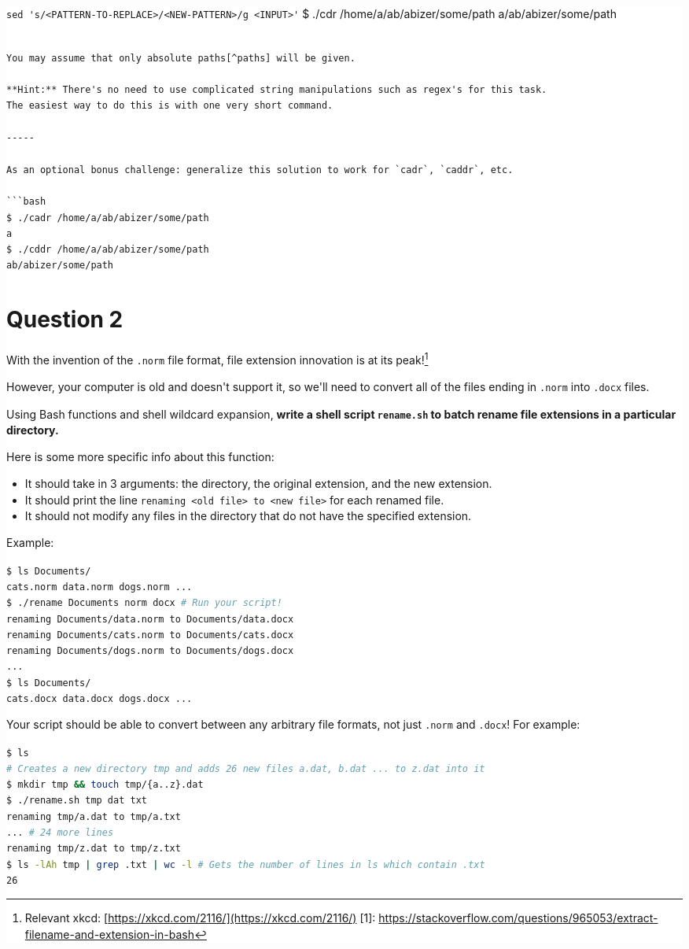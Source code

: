 ``` sed 's/<PATTERN-TO-REPLACE>/<NEW-PATTERN>/g <INPUT>' ```
$ ./cdr /home/a/ab/abizer/some/path
a/ab/abizer/some/path
```

You may assume that only absolute paths[^paths] will be given. 

**Hint:** There's no need to use complicated string manipulations such as regex's for this task. 
The easiest way to do this is with one very short command.

-----

As an optional bonus challenge: generalize this solution to work for `cadr`, `caddr`, etc.

```bash
$ ./cadr /home/a/ab/abizer/some/path
a
$ ./cddr /home/a/ab/abizer/some/path
ab/abizer/some/path
```

[^carcdr]: Aren't too familiar with `car` and `cdr`? [Here's a brief article about it.][carcdrarticle]. If you take CS61A, you'll see it there as well!

[^paths]: As a quick reminder, absolute paths always start from the root directory (`/`), whereas relative paths start from the current directory.

[carcdrarticle]: https://medium.com/@aleksandrasays/my-other-car-is-a-cdr-3058e6743c15

# Question 2

With the invention of the `.norm` file format, file extension innovation is at its peak![^xkcd]

However, your computer is old and doesn't support it, so we'll need to convert all of the files ending in `.norm` into `.docx` files.

Using Bash functions and shell wildcard expansion, **write a
shell script `rename.sh` to batch rename file extensions in a particular directory.**

Here is some more specific info about this function:
 - It should take in 3 arguments: the directory, the original extension, and the new extension.
 - It should print the line `renaming <old file> to <new file>` for each renamed file.
 - It should not modify any files in the directory that do not have the specified extension.

Example:
```bash
$ ls Documents/
cats.norm data.norm dogs.norm ...
$ ./rename Documents norm docx # Run your script!
renaming Documents/data.norm to Documents/data.docx
renaming Documents/cats.norm to Documents/cats.docx
renaming Documents/dogs.norm to Documents/dogs.docx
...
$ ls Documents/
cats.docx data.docx dogs.docx ...
```

Your script should be able to convert between any arbitrary file formats, not just `.norm` and `.docx`! For example:
```bash
$ ls
# Creates a new directory tmp and adds 26 new files a.dat, b.dat ... to z.dat into it
$ mkdir tmp && touch tmp/{a..z}.dat 
$ ./rename.sh tmp dat txt
renaming tmp/a.dat to tmp/a.txt
... # 24 more lines
renaming tmp/z.dat to tmp/z.txt
$ ls -lAh tmp | grep .txt | wc -l # Gets the number of lines in ls which contain .txt
26
```


[slack]: https://fco.slack.com/archives/CN0FQ9BUN
[discord]: https://ocf.io/discord
[^xkcd]: Relevant xkcd: [https://xkcd.com/2116/](https://xkcd.com/2116/)
[1]: https://stackoverflow.com/questions/965053/extract-filename-and-extension-in-bash
[^dd]: `dd` is a command used to copy files.[^dd2] It's most commonly used to clone data from one device to another, such as when you want to [generate a bootable Linux USB drive][usb].
[^dd2]: "But wait," a nearby straw-man asks, "isn't that what `cp` does?"[^dd3]
[^dd3]: They are indeed right, but `dd` has some useful features such as partial writing
[so]: https://superuser.com/questions/609211/why-do-we-use-cp-to-copy-files-and-not-dd-in-unix-derivatives
[aw]: https://wiki.archlinux.org/index.php/Dd
[usb]: https://wiki.archlinux.org/index.php/USB_flash_installation_medium
[^rand]: A curious individual might find the device file `/dev/urandom` as well. What's
[1]: https://en.wikipedia.org/wiki/Shebang_(Unix)#Magic_number
[2]: http://pubs.opengroup.org/onlinepubs/009695399/utilities/xcu_chap02.html
[3]: https://linux.die.net/man/1/cut
[4]: https://linux.die.net/man/1/grep
[5]: https://linux.die.net/man/1/xargs
[6]: https://en.wikipedia.org/wiki/Man_page
[7]: https://linuxhint.com/bash_stdin_stderr_stdout/
[8]: https://linux.die.net/man/1/cat
[9]: https://linux.die.net/man/1/sed
[10]: https://www.gradescope.com/